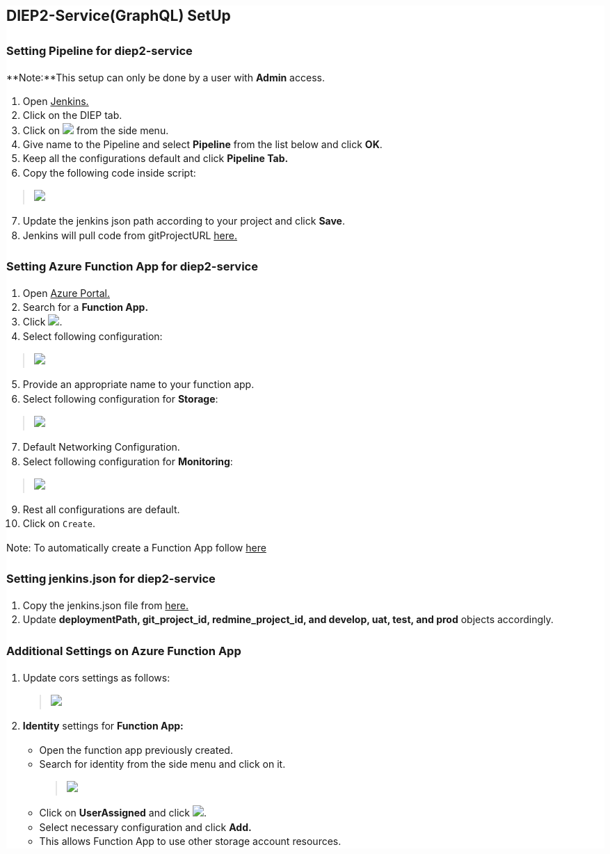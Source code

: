 
## DIEP2-Service(GraphQL) SetUp

### Setting Pipeline for diep2-service

**Note:**This setup can only be done by a user with **Admin** access.
1. Open [Jenkins.](https://jenkins.cogitate.us/)
2. Click on the DIEP tab.
3. Click on ![](../../static/img/docs/baseprojectsetup/bps-12.png) from the side menu.
4. Give name to the Pipeline and select **Pipeline** from the list below and click **OK**.
5. Keep all the configurations default and click **Pipeline Tab.**
6. Copy the following code inside script:
>![](../../static/img/docs/baseprojectsetup/bps-13.png)
7. Update the jenkins json path according to your project and click **Save**.
8. Jenkins will pull code from gitProjectURL [here.](https://git.cogitate.us/diep2/services/diep2-service.git)

### Setting Azure Function App for diep2-service

1. Open [Azure Portal.](https://portal.azure.com/)
2. Search for a **Function App.**
3. Click ![](../../static/img/docs/baseprojectsetup/bps-14.png).
4. Select following configuration:
>![](../../static/img/docs/baseprojectsetup/bps-15.jpeg)
5. Provide an appropriate name to your function app.
6. Select following configuration for **Storage**:
>![](../../static//img/docs/baseprojectsetup/bps-16.png)
7. Default Networking Configuration.
8. Select following configuration for **Monitoring**:
>![](../../static//img/docs/baseprojectsetup/bps-17.png)
9. Rest all configurations are default.
10. Click on ``Create``.

Note: To automatically create a Function App follow [here](#how-to-automatically-create-azure-function-app-using-jenkins-pipeline)

### Setting jenkins.json for diep2-service

1. Copy the jenkins.json file from [here.](https://git.cogitate.us/diep2/services/configuration-services.git)
1. Update **deploymentPath, git\_project\_id, redmine\_project\_id, and develop, uat, test, and prod** objects accordingly.

### Additional Settings on Azure Function App

1. Update cors settings as follows:
    >![](../../static/img/docs/baseprojectsetup/bps-18.jpeg)

2. **Identity** settings for **Function App:**
    - Open the function app previously created.
    - Search for identity from the side menu and click on it.
        >![](../../static//img/docs/baseprojectsetup/bps-19.png)
    - Click on **UserAssigned** and click ![](../../static//img/docs/baseprojectsetup/bps-20.png).
    - Select necessary configuration and click **Add.**
    - This allows Function App to use other storage account resources.
